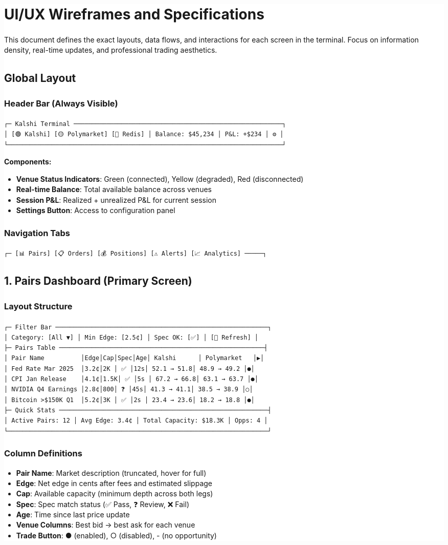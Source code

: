 # UI/UX Wireframes and Specifications

This document defines the exact layouts, data flows, and interactions for each screen in the terminal. Focus on information density, real-time updates, and professional trading aesthetics.

## Global Layout

### Header Bar (Always Visible)
```
┌─ Kalshi Terminal ─────────────────────────────────────────────────────────┐
│ [🟢 Kalshi] [🟡 Polymarket] [🔴 Redis] │ Balance: $45,234 │ P&L: +$234 │ ⚙️ │
└───────────────────────────────────────────────────────────────────────────┘
```

**Components:**
- **Venue Status Indicators**: Green (connected), Yellow (degraded), Red (disconnected)
- **Real-time Balance**: Total available balance across venues
- **Session P&L**: Realized + unrealized P&L for current session
- **Settings Button**: Access to configuration panel

### Navigation Tabs
```
┌─ [📊 Pairs] [📋 Orders] [💰 Positions] [⚠️ Alerts] [📈 Analytics] ─────┐
```

## 1. Pairs Dashboard (Primary Screen)

### Layout Structure
```
┌─ Filter Bar ──────────────────────────────────────────────────────────┐
│ Category: [All ▼] │ Min Edge: [2.5¢] │ Spec OK: [✅] │ [🔄 Refresh] │
├─ Pairs Table ────────────────────────────────────────────────────────┤
│ Pair Name          │Edge│Cap│Spec│Age│ Kalshi      │ Polymarket   │▶│
│ Fed Rate Mar 2025  │3.2¢│2K │ ✅ │12s│ 52.1 → 51.8│ 48.9 → 49.2 │●│
│ CPI Jan Release    │4.1¢│1.5K│ ✅ │5s │ 67.2 → 66.8│ 63.1 → 63.7 │●│
│ NVIDIA Q4 Earnings │2.8¢│800│ ❓ │45s│ 41.3 → 41.1│ 38.5 → 38.9 │○│
│ Bitcoin >$150K Q1  │5.2¢│3K │ ✅ │2s │ 23.4 → 23.6│ 18.2 → 18.8 │●│
├─ Quick Stats ─────────────────────────────────────────────────────────┤
│ Active Pairs: 12 │ Avg Edge: 3.4¢ │ Total Capacity: $18.3K │ Opps: 4 │
└───────────────────────────────────────────────────────────────────────┘
```

### Column Definitions
- **Pair Name**: Market description (truncated, hover for full)
- **Edge**: Net edge in cents after fees and estimated slippage
- **Cap**: Available capacity (minimum depth across both legs)
- **Spec**: Spec match status (✅ Pass, ❓ Review, ❌ Fail)
- **Age**: Time since last price update
- **Venue Columns**: Best bid → best ask for each venue
- **Trade Button**: ● (enabled), ○ (disabled), - (no opportunity)
